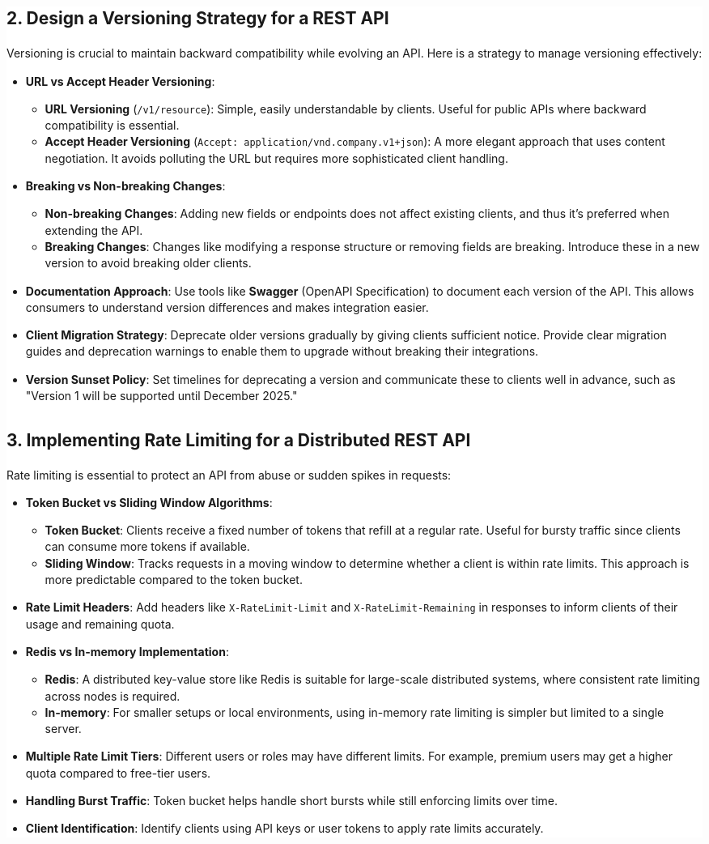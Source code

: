 ## 2. Design a Versioning Strategy for a REST API
Versioning is crucial to maintain backward compatibility while evolving an API. Here is a strategy to manage versioning effectively:

- **URL vs Accept Header Versioning**: 
  - **URL Versioning** (`/v1/resource`): Simple, easily understandable by clients. Useful for public APIs where backward compatibility is essential.
  - **Accept Header Versioning** (`Accept: application/vnd.company.v1+json`): A more elegant approach that uses content negotiation. It avoids polluting the URL but requires more sophisticated client handling.

- **Breaking vs Non-breaking Changes**:
  - **Non-breaking Changes**: Adding new fields or endpoints does not affect existing clients, and thus it’s preferred when extending the API.
  - **Breaking Changes**: Changes like modifying a response structure or removing fields are breaking. Introduce these in a new version to avoid breaking older clients.

- **Documentation Approach**: Use tools like **Swagger** (OpenAPI Specification) to document each version of the API. This allows consumers to understand version differences and makes integration easier.

- **Client Migration Strategy**: Deprecate older versions gradually by giving clients sufficient notice. Provide clear migration guides and deprecation warnings to enable them to upgrade without breaking their integrations.

- **Version Sunset Policy**: Set timelines for deprecating a version and communicate these to clients well in advance, such as "Version 1 will be supported until December 2025."

## 3. Implementing Rate Limiting for a Distributed REST API
Rate limiting is essential to protect an API from abuse or sudden spikes in requests:

- **Token Bucket vs Sliding Window Algorithms**:
  - **Token Bucket**: Clients receive a fixed number of tokens that refill at a regular rate. Useful for bursty traffic since clients can consume more tokens if available.
  - **Sliding Window**: Tracks requests in a moving window to determine whether a client is within rate limits. This approach is more predictable compared to the token bucket.

- **Rate Limit Headers**: Add headers like `X-RateLimit-Limit` and `X-RateLimit-Remaining` in responses to inform clients of their usage and remaining quota.

- **Redis vs In-memory Implementation**:
  - **Redis**: A distributed key-value store like Redis is suitable for large-scale distributed systems, where consistent rate limiting across nodes is required.
  - **In-memory**: For smaller setups or local environments, using in-memory rate limiting is simpler but limited to a single server.

- **Multiple Rate Limit Tiers**: Different users or roles may have different limits. For example, premium users may get a higher quota compared to free-tier users.

- **Handling Burst Traffic**: Token bucket helps handle short bursts while still enforcing limits over time.

- **Client Identification**: Identify clients using API keys or user tokens to apply rate limits accurately.
